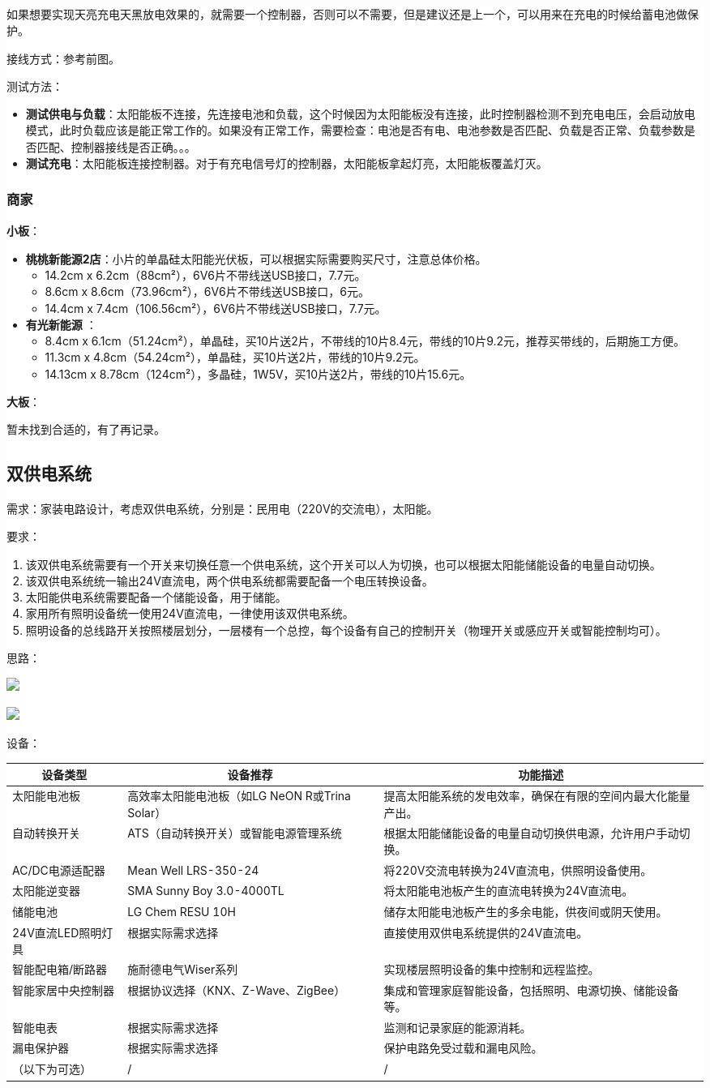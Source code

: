 如果想要实现天亮充电天黑放电效果的，就需要一个控制器，否则可以不需要，但是建议还是上一个，可以用来在充电的时候给蓄电池做保护。

接线方式：参考前图。

测试方法：

- **测试供电与负载**：太阳能板不连接，先连接电池和负载，这个时候因为太阳能板没有连接，此时控制器检测不到充电电压，会启动放电模式，此时负载应该是能正常工作的。如果没有正常工作，需要检查：电池是否有电、电池参数是否匹配、负载是否正常、负载参数是否匹配、控制器接线是否正确。。。
- **测试充电**：太阳能板连接控制器。对于有充电信号灯的控制器，太阳能板拿起灯亮，太阳能板覆盖灯灭。

### 商家

**小板**：

- **桃桃新能源2店**：小片的单晶硅太阳能光伏板，可以根据实际需要购买尺寸，注意总体价格。
  - 14.2cm x 6.2cm（88cm²），6V6片不带线送USB接口，7.7元。
  - 8.6cm x 8.6cm（73.96cm²），6V6片不带线送USB接口，6元。
  - 14.4cm x 7.4cm（106.56cm²），6V6片不带线送USB接口，7.7元。
- **有光新能源**  ：
  - 8.4cm x 6.1cm（51.24cm²），单晶硅，买10片送2片，不带线的10片8.4元，带线的10片9.2元，推荐买带线的，后期施工方便。
  - 11.3cm x 4.8cm（54.24cm²），单晶硅，买10片送2片，带线的10片9.2元。
  - 14.13cm x 8.78cm（124cm²），多晶硅，1W5V，买10片送2片，带线的10片15.6元。

**大板**：

暂未找到合适的，有了再记录。

## 双供电系统

需求：家装电路设计，考虑双供电系统，分别是：民用电（220V的交流电），太阳能。

要求：

1. 该双供电系统需要有一个开关来切换任意一个供电系统，这个开关可以人为切换，也可以根据太阳能储能设备的电量自动切换。
2. 该双供电系统统一输出24V直流电，两个供电系统都需要配备一个电压转换设备。
3. 太阳能供电系统需要配备一个储能设备，用于储能。
4. 家用所有照明设备统一使用24V直流电，一律使用该双供电系统。
5. 照明设备的总线路开关按照楼层划分，一层楼有一个总控，每个设备有自己的控制开关（物理开关或感应开关或智能控制均可）。

思路：

![](../../images/zhuangxiu/power.png)

![](../../images/zhuangxiu/power2.jpg)

设备：

| 设备类型             | 设备推荐                                                                    | 功能描述                                                                 |
| ---------------- | ----------------------------------------------------------------------- | -------------------------------------------------------------------- |
| 太阳能电池板           | 高效率太阳能电池板（如LG NeON R或Trina Solar）                                       | 提高太阳能系统的发电效率，确保在有限的空间内最大化能量产出。                                       |
| 自动转换开关           | ATS（自动转换开关）或智能电源管理系统                                                    | 根据太阳能储能设备的电量自动切换供电源，允许用户手动切换。                                        |
| AC/DC电源适配器       | Mean Well LRS-350-24                                                    | 将220V交流电转换为24V直流电，供照明设备使用。                                           |
| 太阳能逆变器           | SMA Sunny Boy 3.0-4000TL                                                | 将太阳能电池板产生的直流电转换为24V直流电。                                              |
| 储能电池             | LG Chem RESU 10H                                                        | 储存太阳能电池板产生的多余电能，供夜间或阴天使用。                                            |
| 24V直流LED照明灯具     | 根据实际需求选择                                                                | 直接使用双供电系统提供的24V直流电。                                                  |
| 智能配电箱/断路器        | 施耐德电气Wiser系列                                                            | 实现楼层照明设备的集中控制和远程监控。                                                  |
| 智能家居中央控制器        | 根据协议选择（KNX、Z-Wave、ZigBee）                                               | 集成和管理家庭智能设备，包括照明、电源切换、储能设备等。                                         |
| 智能电表             | 根据实际需求选择                                                                | 监测和记录家庭的能源消耗。                                                        |
| 漏电保护器            | 根据实际需求选择                                                                | 保护电路免受过载和漏电风险。                                                       |
| （以下为可选）          | /                                                                       | /                                                                    |